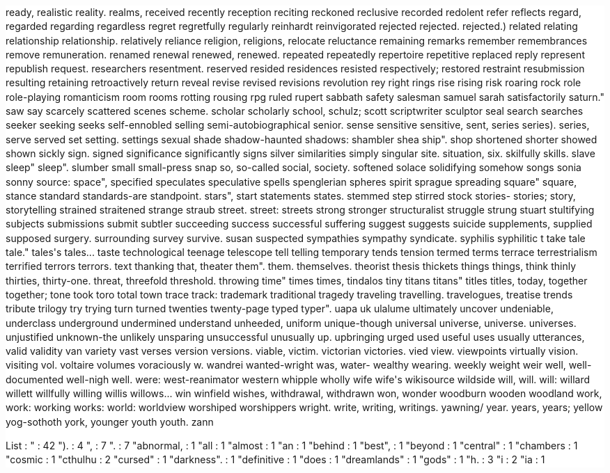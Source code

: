 ready, realistic reality. realms, received recently reception reciting reckoned reclusive recorded redolent refer reflects regard, regarded regarding regardless regret regretfully regularly reinhardt reinvigorated rejected rejected. rejected.) related relating relationship relationship. relatively reliance religion, religions, relocate reluctance remaining remarks remember remembrances remove remuneration. renamed renewal renewed, renewed. repeated repeatedly repertoire repetitive replaced reply represent republish request. researchers resentment. reserved resided residences resisted respectively; restored restraint resubmission resulting retaining retroactively return reveal revise revised revisions revolution rey right rings rise rising risk roaring rock role role-playing romanticism room rooms rotting rousing rpg ruled rupert sabbath safety salesman samuel sarah satisfactorily saturn." saw say scarcely scattered scenes scheme. scholar scholarly school, schulz; scott scriptwriter sculptor seal search searches seeker seeking seeks self-ennobled selling semi-autobiographical senior. sense sensitive sensitive, sent, series series). series, serve served set setting. settings sexual shade shadow-haunted shadows: shambler shea ship". shop shortened shorter showed shown sickly sign. signed significance significantly signs silver similarities simply singular site. situation, six. skilfully skills. slave sleep" sleep". slumber small small-press snap so, so-called social, society. softened solace solidifying somehow songs sonia sonny source: space", specified speculates speculative spells spenglerian spheres spirit sprague spreading square" square, stance standard standards-are standpoint. stars", start statements states. stemmed step stirred stock stories- stories; story, storytelling strained straitened strange straub street. street: streets strong stronger structuralist struggle strung stuart stultifying subjects submissions submit subtler succeeding success successful suffering suggest suggests suicide supplements, supplied supposed surgery. surrounding survey survive. susan suspected sympathies sympathy syndicate. syphilis syphilitic t take tale tale." tales's tales... taste technological teenage telescope tell telling temporary tends tension termed terms terrace terrestrialism terrified terrors terrors. text thanking that, theater them". them. themselves. theorist thesis thickets things things, think thinly thirties, thirty-one. threat, threefold threshold. throwing time" times times, tindalos tiny titans titans" titles titles, today, together together; tone took toro total town trace track: trademark traditional tragedy traveling travelling. travelogues, treatise trends tribute trilogy try trying turn turned twenties twenty-page typed typer". uapa uk ulalume ultimately uncover undeniable, underclass underground undermined understand unheeded, uniform unique-though universal universe, universe. universes. unjustified unknown-the unlikely unsparing unsuccessful unusually up. upbringing urged used useful uses usually utterances, valid validity van variety vast verses version versions. viable, victim. victorian victories. vied view. viewpoints virtually vision. visiting vol. voltaire volumes voraciously w. wandrei wanted-wright was, water- wealthy wearing. weekly weight weir well, well-documented well-nigh well. were: west-reanimator western whipple wholly wife wife's wikisource wildside will, will. will: willard willett willfully willing willis willows... win winfield wishes, withdrawal, withdrawn won, wonder woodburn wooden woodland work, work: working works: world: worldview worshiped worshippers wright. write, writing, writings. yawning/ year. years, years; yellow yog-sothoth york, younger youth youth. zann 

List :
" : 42
"). : 4
", : 7
". : 7
"abnormal, : 1
"all : 1
"almost : 1
"an : 1
"behind : 1
"best", : 1
"beyond : 1
"central" : 1
"chambers : 1
"cosmic : 1
"cthulhu : 2
"cursed" : 1
"darkness". : 1
"definitive : 1
"does : 1
"dreamlands" : 1
"gods" : 1
"h. : 3
"i : 2
"ia : 1
